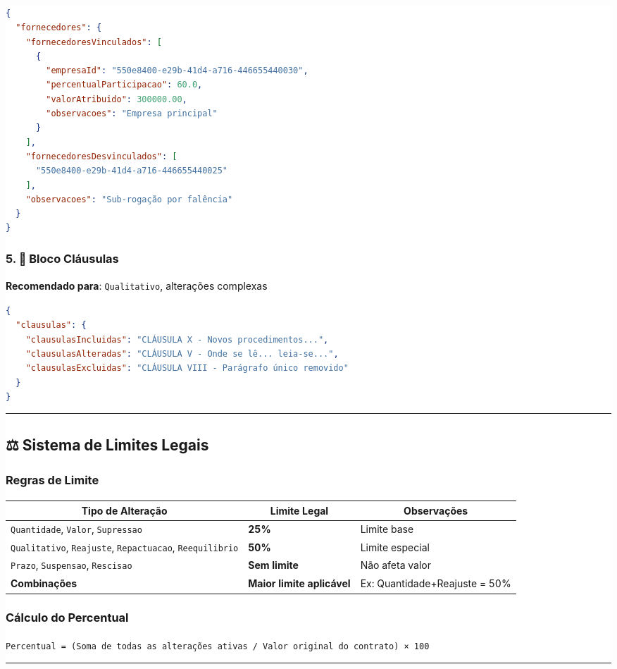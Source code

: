 ```json
{
  "fornecedores": {
    "fornecedoresVinculados": [
      {
        "empresaId": "550e8400-e29b-41d4-a716-446655440030",
        "percentualParticipacao": 60.0,
        "valorAtribuido": 300000.00,
        "observacoes": "Empresa principal"
      }
    ],
    "fornecedoresDesvinculados": [
      "550e8400-e29b-41d4-a716-446655440025"
    ],
    "observacoes": "Sub-rogação por falência"
  }
}
```

### **5. 📄 Bloco Cláusulas**
**Recomendado para**: `Qualitativo`, alterações complexas

```json
{
  "clausulas": {
    "clausulasIncluidas": "CLÁUSULA X - Novos procedimentos...",
    "clausulasAlteradas": "CLÁUSULA V - Onde se lê... leia-se...",
    "clausulasExcluidas": "CLÁUSULA VIII - Parágrafo único removido"
  }
}
```

---

## ⚖️ Sistema de Limites Legais

### **Regras de Limite**

| Tipo de Alteração | Limite Legal | Observações |
|-------------------|--------------|-------------|
| `Quantidade`, `Valor`, `Supressao` | **25%** | Limite base |
| `Qualitativo`, `Reajuste`, `Repactuacao`, `Reequilibrio` | **50%** | Limite especial |
| `Prazo`, `Suspensao`, `Rescisao` | **Sem limite** | Não afeta valor |
| **Combinações** | **Maior limite aplicável** | Ex: Quantidade+Reajuste = 50% |

### **Cálculo do Percentual**
```
Percentual = (Soma de todas as alterações ativas / Valor original do contrato) × 100
```

---